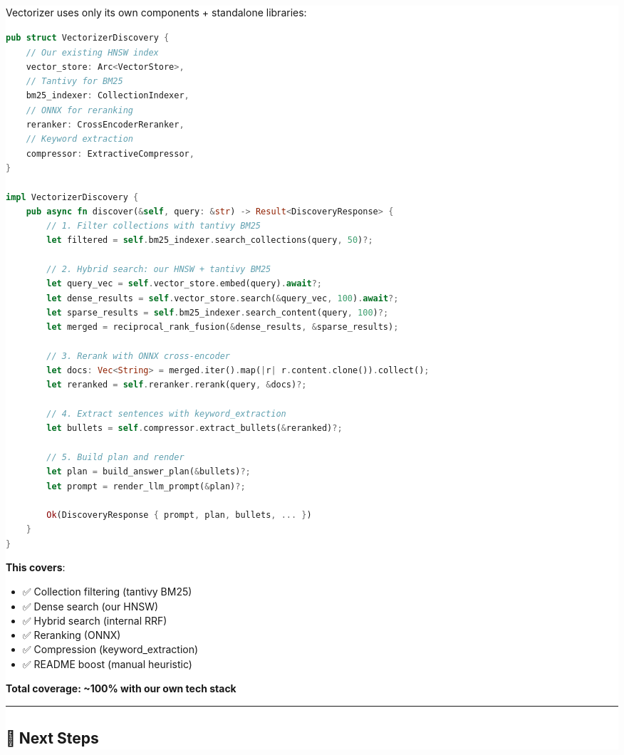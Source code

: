 Vectorizer uses only its own components + standalone libraries:

```rust
pub struct VectorizerDiscovery {
    // Our existing HNSW index
    vector_store: Arc<VectorStore>,
    // Tantivy for BM25
    bm25_indexer: CollectionIndexer,
    // ONNX for reranking
    reranker: CrossEncoderReranker,
    // Keyword extraction
    compressor: ExtractiveCompressor,
}

impl VectorizerDiscovery {
    pub async fn discover(&self, query: &str) -> Result<DiscoveryResponse> {
        // 1. Filter collections with tantivy BM25
        let filtered = self.bm25_indexer.search_collections(query, 50)?;
        
        // 2. Hybrid search: our HNSW + tantivy BM25
        let query_vec = self.vector_store.embed(query).await?;
        let dense_results = self.vector_store.search(&query_vec, 100).await?;
        let sparse_results = self.bm25_indexer.search_content(query, 100)?;
        let merged = reciprocal_rank_fusion(&dense_results, &sparse_results);
        
        // 3. Rerank with ONNX cross-encoder
        let docs: Vec<String> = merged.iter().map(|r| r.content.clone()).collect();
        let reranked = self.reranker.rerank(query, &docs)?;
        
        // 4. Extract sentences with keyword_extraction
        let bullets = self.compressor.extract_bullets(&reranked)?;
        
        // 5. Build plan and render
        let plan = build_answer_plan(&bullets)?;
        let prompt = render_llm_prompt(&plan)?;
        
        Ok(DiscoveryResponse { prompt, plan, bullets, ... })
    }
}
```

**This covers**:
- ✅ Collection filtering (tantivy BM25)
- ✅ Dense search (our HNSW)
- ✅ Hybrid search (internal RRF)
- ✅ Reranking (ONNX)
- ✅ Compression (keyword_extraction)
- ✅ README boost (manual heuristic)

**Total coverage: ~100% with our own tech stack**

---

## 📝 Next Steps
